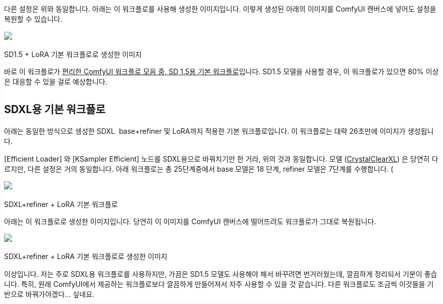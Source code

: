 다른 설정은 위와 동일합니다. 아래는 이 워크플로를 사용해 생성한 이미지입니다. 이렇게 생성된 아래의 이미지를 ComfyUI 캔버스에 넣어도 설정을 복원할 수 있습니다.

![](https://blog.kakaocdn.net/dn/ocjLk/btsBCbj5MZs/9bpCy3GIkf0tRAcV4aHKzk/img.png)

SD1.5 + LoRA 기본 워크플로로 생성한 이미지

바로 이 워크플로가 [편리한 ComfyUI 워크플로 모음 중, SD 1.5용 기본 워크플로](https://www.internetmap.kr/entry/My-ComfyUI-Workflow#sd15)입니다. SD1.5 모델을 사용할 경우, 이 워크플로가 있으면 80% 이상은 대응할 수 있을 걸로 예상합니다.

## SDXL용 기본 워크플로

아래는 동일한 방식으로 생성한 SDXL  base+refiner 및 LoRA까지 적용한 기본 워크플로입니다. 이 워크플로는 대략 26초만에 이미지가 생성됩니다.

[Efficient Loader] 와 [KSampler Efficient] 노드를 SDXL용으로 바꿔치기만 한 거라, 위의 것과 동일합니다. 모델 ([CrystalClearXL](https://civitai.com/models/122822?modelVersionId=133832)) 은 당연히 다르지만, 다른 설정은 거의 동일합니다. 아래 워크플로는 총 25단계중에서 base 모델은 18 단계, refiner 모델은 7단계를 수행합니다. (

![](https://blog.kakaocdn.net/dn/HUo16/btsBCndvBTc/mF7Q7MntwSfJvWv7pLM0N0/img.png)

SDXL+refiner + LoRA 기본 워크플로

아래는 이 워크플로로 생성한 이미지입니다. 당연히 이 이미지를 ComfyUI 캔버스에 떨어뜨려도 워크플로가 그대로 복원됩니다.

![](https://blog.kakaocdn.net/dn/miCsJ/btsByAd7Lj5/2EAWMugFrIML2iSnQlwhK0/img.png)

SDXL+refiner + LoRA 기본 워크플로로 생성한 이미지

이상입니다. 저는 주로 SDXL용 워크플로를 사용하지만, 가끔은 SD1.5 모델도 사용해야 해서 바꾸려면 번거러웠는데, 깔끔하게 정리되서 기분이 좋습니다. 특히, 원래 ComfyUI에서 제공하는 워크플로보다 깔끔하게 만들어져서 자주 사용할 수 있을 것 같습니다. 다른 워크플로도 조금씩 이것들을 기반으로 바꿔가야겠다... 싶네요.
